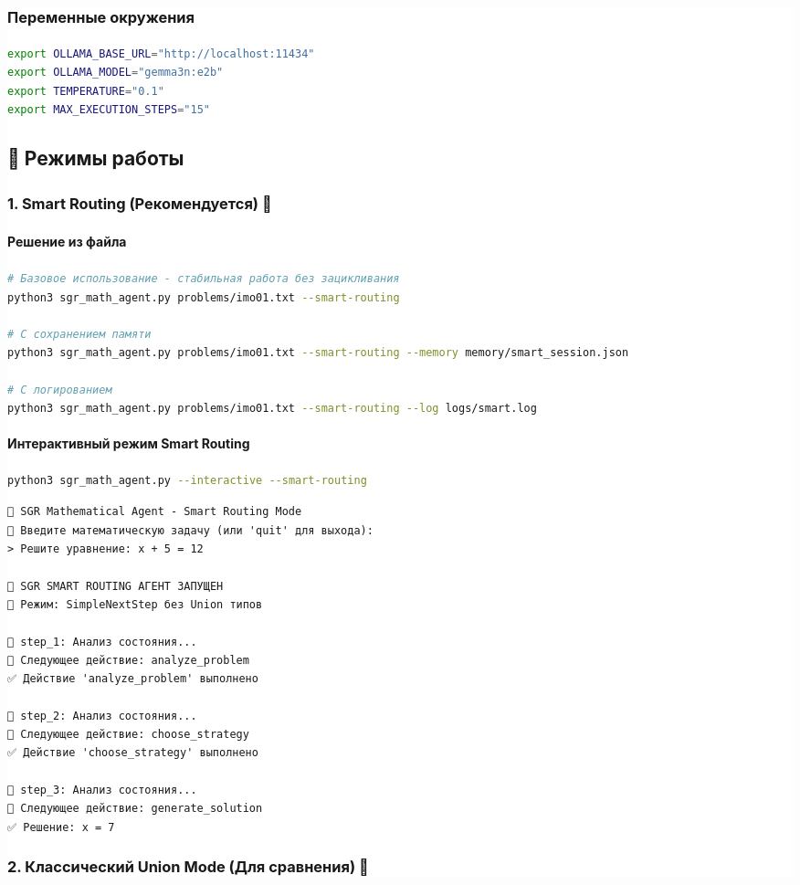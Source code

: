 ### Переменные окружения
```bash
export OLLAMA_BASE_URL="http://localhost:11434"
export OLLAMA_MODEL="gemma3n:e2b"
export TEMPERATURE="0.1"
export MAX_EXECUTION_STEPS="15"
```

## 🧪 Режимы работы

### 1. **Smart Routing (Рекомендуется) 🚀**

#### Решение из файла
```bash
# Базовое использование - стабильная работа без зацикливания
python3 sgr_math_agent.py problems/imo01.txt --smart-routing

# С сохранением памяти 
python3 sgr_math_agent.py problems/imo01.txt --smart-routing --memory memory/smart_session.json

# С логированием
python3 sgr_math_agent.py problems/imo01.txt --smart-routing --log logs/smart.log
```

#### Интерактивный режим Smart Routing
```bash
python3 sgr_math_agent.py --interactive --smart-routing
```
```
🧠 SGR Mathematical Agent - Smart Routing Mode
📝 Введите математическую задачу (или 'quit' для выхода):
> Решите уравнение: x + 5 = 12

🚀 SGR SMART ROUTING АГЕНТ ЗАПУЩЕН
🧠 Режим: SimpleNextStep без Union типов

🧠 step_1: Анализ состояния...
🎯 Следующее действие: analyze_problem
✅ Действие 'analyze_problem' выполнено

🧠 step_2: Анализ состояния...  
🎯 Следующее действие: choose_strategy
✅ Действие 'choose_strategy' выполнено

🧠 step_3: Анализ состояния...
🎯 Следующее действие: generate_solution
✅ Решение: x = 7
```

### 2. **Классический Union Mode (Для сравнения) 🔄**

